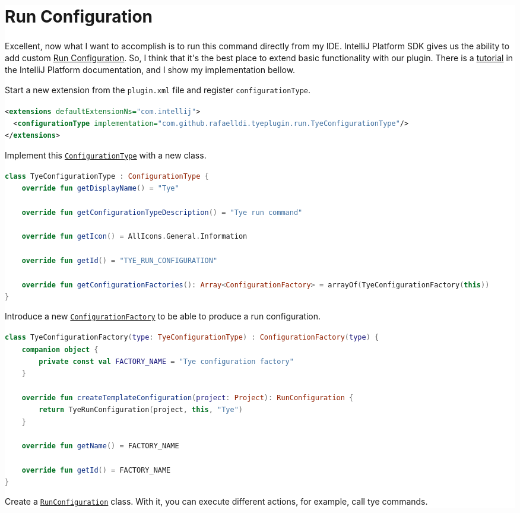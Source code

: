 # Run Configuration

Excellent, now what I want to accomplish is to run this command directly from my IDE. IntelliJ Platform SDK gives us the ability to add custom [Run Configuration](https://plugins.jetbrains.com/docs/intellij/basic-run-configurations.html). So, I think that it's the best place to extend basic functionality with our plugin. There is a [tutorial](https://plugins.jetbrains.com/docs/intellij/run-configurations.html) in the IntelliJ Platform documentation, and I show my implementation bellow.

Start a new extension from the `plugin.xml` file and register `configurationType`.

```xml
<extensions defaultExtensionNs="com.intellij">
  <configurationType implementation="com.github.rafaelldi.tyeplugin.run.TyeConfigurationType"/>
</extensions> 
```

Implement this [`ConfigurationType`](https://plugins.jetbrains.com/docs/intellij/run-configuration-management.html#configuration-type) with a new class.

```kotlin
class TyeConfigurationType : ConfigurationType {
    override fun getDisplayName() = "Tye"

    override fun getConfigurationTypeDescription() = "Tye run command"

    override fun getIcon() = AllIcons.General.Information

    override fun getId() = "TYE_RUN_CONFIGURATION"

    override fun getConfigurationFactories(): Array<ConfigurationFactory> = arrayOf(TyeConfigurationFactory(this))
}
```

Introduce a new [`ConfigurationFactory`](https://plugins.jetbrains.com/docs/intellij/run-configuration-management.html#configuration-factory) to be able to produce a run configuration.

```kotlin
class TyeConfigurationFactory(type: TyeConfigurationType) : ConfigurationFactory(type) {
    companion object {
        private const val FACTORY_NAME = "Tye configuration factory"
    }

    override fun createTemplateConfiguration(project: Project): RunConfiguration {
        return TyeRunConfiguration(project, this, "Tye")
    }

    override fun getName() = FACTORY_NAME

    override fun getId() = FACTORY_NAME
}
```

Create a [`RunConfiguration`](https://plugins.jetbrains.com/docs/intellij/run-configuration-management.html#run-configuration) class. With it, you can execute different actions, for example, call tye commands.
